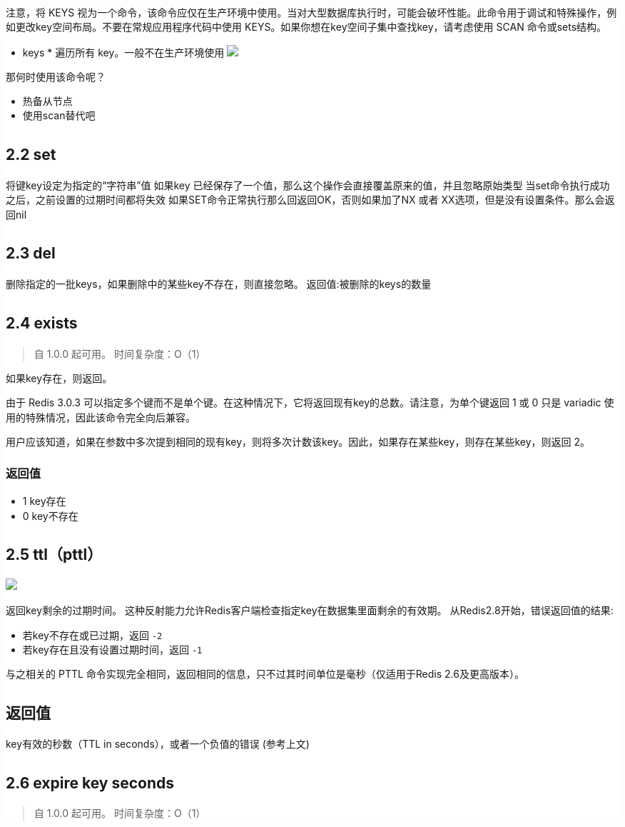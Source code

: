 注意，将 KEYS 视为一个命令，该命令应仅在生产环境中使用。当对大型数据库执行时，可能会破坏性能。此命令用于调试和特殊操作，例如更改key空间布局。不要在常规应用程序代码中使用 KEYS。如果你想在key空间子集中查找key，请考虑使用 SCAN 命令或sets结构。

- keys * 遍历所有 key。一般不在生产环境使用
![](https://img-blog.csdnimg.cn/20200906173839841.png?x-oss-process=image/watermark,type_ZmFuZ3poZW5naGVpdGk,shadow_10,text_SmF2YUVkZ2U=,size_16,color_FFFFFF,t_70#pic_center)

那何时使用该命令呢？
- 热备从节点
- 使用scan替代吧
## 2.2 set
将键key设定为指定的“字符串”值
如果key	已经保存了一个值，那么这个操作会直接覆盖原来的值，并且忽略原始类型
当set命令执行成功之后，之前设置的过期时间都将失效
如果SET命令正常执行那么回返回OK，否则如果加了NX 或者 XX选项，但是没有设置条件。那么会返回nil

## 2.3 del
删除指定的一批keys，如果删除中的某些key不存在，则直接忽略。
返回值:被删除的keys的数量

## 2.4 exists
> 自 1.0.0 起可用。
时间复杂度：O（1）

如果key存在，则返回。

由于 Redis 3.0.3 可以指定多个键而不是单个键。在这种情况下，它将返回现有key的总数。请注意，为单个键返回 1 或 0 只是 variadic 使用的特殊情况，因此该命令完全向后兼容。

用户应该知道，如果在参数中多次提到相同的现有key，则将多次计数该key。因此，如果存在某些key，则存在某些key，则返回 2。

### 返回值
- 1 key存在
- 0 key不存在

## 2.5 ttl（pttl）
![](https://img-blog.csdnimg.cn/20200906202145593.png?x-oss-process=image/watermark,type_ZmFuZ3poZW5naGVpdGk,shadow_10,text_SmF2YUVkZ2U=,size_16,color_FFFFFF,t_70#pic_center)

返回key剩余的过期时间。 这种反射能力允许Redis客户端检查指定key在数据集里面剩余的有效期。
从Redis2.8开始，错误返回值的结果:
- 若key不存在或已过期，返回 `-2`
- 若key存在且没有设置过期时间，返回 `-1`

与之相关的 PTTL 命令实现完全相同，返回相同的信息，只不过其时间单位是毫秒（仅适用于Redis 2.6及更高版本）。

## 返回值
 key有效的秒数（TTL in seconds），或者一个负值的错误 (参考上文)

## 2.6 expire key seconds
> 自 1.0.0 起可用。
时间复杂度：O（1）
